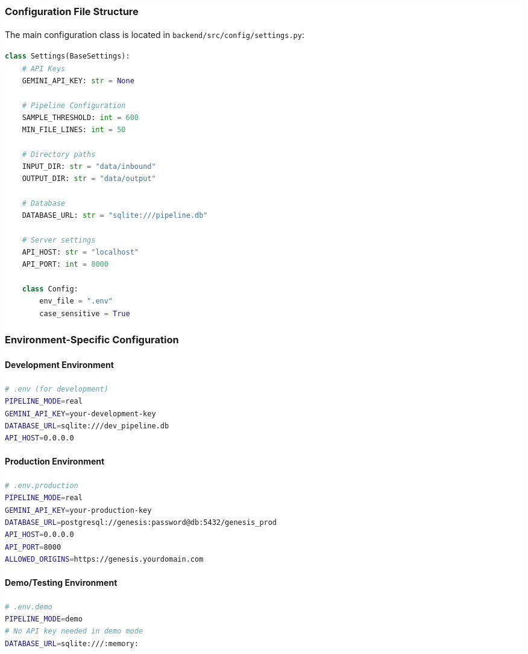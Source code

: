 ### Configuration File Structure

The main configuration class is located in `backend/src/config/settings.py`:

```python
class Settings(BaseSettings):
    # API Keys
    GEMINI_API_KEY: str = None
    
    # Pipeline Configuration  
    SAMPLE_THRESHOLD: int = 600
    MIN_FILE_LINES: int = 50
    
    # Directory paths
    INPUT_DIR: str = "data/inbound"
    OUTPUT_DIR: str = "data/output"
    
    # Database
    DATABASE_URL: str = "sqlite:///pipeline.db"
    
    # Server settings
    API_HOST: str = "localhost"
    API_PORT: int = 8000
    
    class Config:
        env_file = ".env"
        case_sensitive = True
```

### Environment-Specific Configuration

#### Development Environment
```bash
# .env (for development)
PIPELINE_MODE=real
GEMINI_API_KEY=your-development-key
DATABASE_URL=sqlite:///dev_pipeline.db
API_HOST=0.0.0.0
```

#### Production Environment
```bash
# .env.production
PIPELINE_MODE=real
GEMINI_API_KEY=your-production-key
DATABASE_URL=postgresql://genesis:password@db:5432/genesis_prod
API_HOST=0.0.0.0
API_PORT=8000
ALLOWED_ORIGINS=https://genesis.yourdomain.com
```

#### Demo/Testing Environment
```bash
# .env.demo
PIPELINE_MODE=demo
# No API key needed in demo mode
DATABASE_URL=sqlite:///:memory:
```
